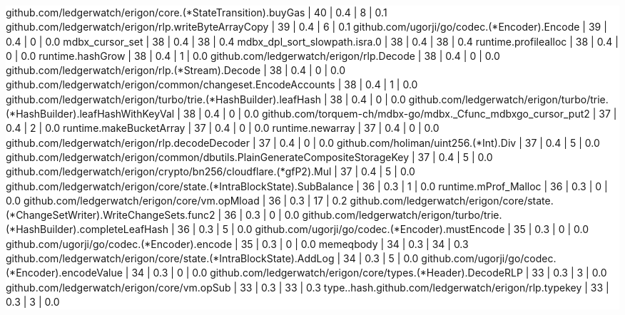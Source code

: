 github.com/ledgerwatch/erigon/core.(*StateTransition).buyGas                          |     40 |   0.4 |    8 |   0.1
github.com/ledgerwatch/erigon/rlp.writeByteArrayCopy                                  |     39 |   0.4 |    6 |   0.1
github.com/ugorji/go/codec.(*Encoder).Encode                                          |     39 |   0.4 |    0 |   0.0
mdbx_cursor_set                                                                       |     38 |   0.4 |   38 |   0.4
mdbx_dpl_sort_slowpath.isra.0                                                         |     38 |   0.4 |   38 |   0.4
runtime.profilealloc                                                                  |     38 |   0.4 |    0 |   0.0
runtime.hashGrow                                                                      |     38 |   0.4 |    1 |   0.0
github.com/ledgerwatch/erigon/rlp.Decode                                              |     38 |   0.4 |    0 |   0.0
github.com/ledgerwatch/erigon/rlp.(*Stream).Decode                                    |     38 |   0.4 |    0 |   0.0
github.com/ledgerwatch/erigon/common/changeset.EncodeAccounts                         |     38 |   0.4 |    1 |   0.0
github.com/ledgerwatch/erigon/turbo/trie.(*HashBuilder).leafHash                      |     38 |   0.4 |    0 |   0.0
github.com/ledgerwatch/erigon/turbo/trie.(*HashBuilder).leafHashWithKeyVal            |     38 |   0.4 |    0 |   0.0
github.com/torquem-ch/mdbx-go/mdbx._Cfunc_mdbxgo_cursor_put2                          |     37 |   0.4 |    2 |   0.0
runtime.makeBucketArray                                                               |     37 |   0.4 |    0 |   0.0
runtime.newarray                                                                      |     37 |   0.4 |    0 |   0.0
github.com/ledgerwatch/erigon/rlp.decodeDecoder                                       |     37 |   0.4 |    0 |   0.0
github.com/holiman/uint256.(*Int).Div                                                 |     37 |   0.4 |    5 |   0.0
github.com/ledgerwatch/erigon/common/dbutils.PlainGenerateCompositeStorageKey         |     37 |   0.4 |    5 |   0.0
github.com/ledgerwatch/erigon/crypto/bn256/cloudflare.(*gfP2).Mul                     |     37 |   0.4 |    5 |   0.0
github.com/ledgerwatch/erigon/core/state.(*IntraBlockState).SubBalance                |     36 |   0.3 |    1 |   0.0
runtime.mProf_Malloc                                                                  |     36 |   0.3 |    0 |   0.0
github.com/ledgerwatch/erigon/core/vm.opMload                                         |     36 |   0.3 |   17 |   0.2
github.com/ledgerwatch/erigon/core/state.(*ChangeSetWriter).WriteChangeSets.func2     |     36 |   0.3 |    0 |   0.0
github.com/ledgerwatch/erigon/turbo/trie.(*HashBuilder).completeLeafHash              |     36 |   0.3 |    5 |   0.0
github.com/ugorji/go/codec.(*Encoder).mustEncode                                      |     35 |   0.3 |    0 |   0.0
github.com/ugorji/go/codec.(*Encoder).encode                                          |     35 |   0.3 |    0 |   0.0
memeqbody                                                                             |     34 |   0.3 |   34 |   0.3
github.com/ledgerwatch/erigon/core/state.(*IntraBlockState).AddLog                    |     34 |   0.3 |    5 |   0.0
github.com/ugorji/go/codec.(*Encoder).encodeValue                                     |     34 |   0.3 |    0 |   0.0
github.com/ledgerwatch/erigon/core/types.(*Header).DecodeRLP                          |     33 |   0.3 |    3 |   0.0
github.com/ledgerwatch/erigon/core/vm.opSub                                           |     33 |   0.3 |   33 |   0.3
type..hash.github.com/ledgerwatch/erigon/rlp.typekey                                  |     33 |   0.3 |    3 |   0.0